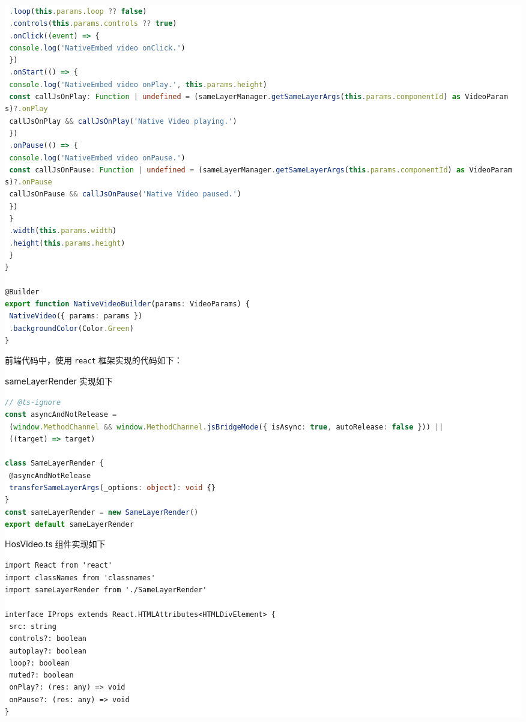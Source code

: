 ```typescript
 .loop(this.params.loop ?? false)
 .controls(this.params.controls ?? true)
 .onClick((event) => {
 console.log('NativeEmbed video onClick.')
 })
 .onStart(() => {
 console.log('NativeEmbed video onPlay.', this.params.height)
 const callJsOnPlay: Function | undefined = (sameLayerManager.getSameLayerArgs(this.params.componentId) as VideoParams)?.onPlay
 callJsOnPlay && callJsOnPlay('Native Video playing.')
 })
 .onPause(() => {
 console.log('NativeEmbed video onPause.')
 const callJsOnPause: Function | undefined = (sameLayerManager.getSameLayerArgs(this.params.componentId) as VideoParams)?.onPause
 callJsOnPause && callJsOnPause('Native Video paused.')
 })
 }
 .width(this.params.width)
 .height(this.params.height)
 }
}

@Builder
export function NativeVideoBuilder(params: VideoParams) {
 NativeVideo({ params: params })
 .backgroundColor(Color.Green)
}

```

前端代码中，使用 `react` 框架实现的代码如下：

sameLayerRender 实现如下
```ts
// @ts-ignore
const asyncAndNotRelease =
 (window.MethodChannel && window.MethodChannel.jsBridgeMode({ isAsync: true, autoRelease: false })) ||
 ((target) => target)

class SameLayerRender {
 @asyncAndNotRelease
 transferSameLayerArgs(_options: object): void {}
}
const sameLayerRender = new SameLayerRender()
export default sameLayerRender
```

HosVideo.ts 组件实现如下
```tsx
import React from 'react'
import classNames from 'classnames'
import sameLayerRender from './SameLayerRender'

interface IProps extends React.HTMLAttributes<HTMLDivElement> {
 src: string
 controls?: boolean
 autoplay?: boolean
 loop?: boolean
 muted?: boolean
 onPlay?: (res: any) => void
 onPause?: (res: any) => void
}

```
